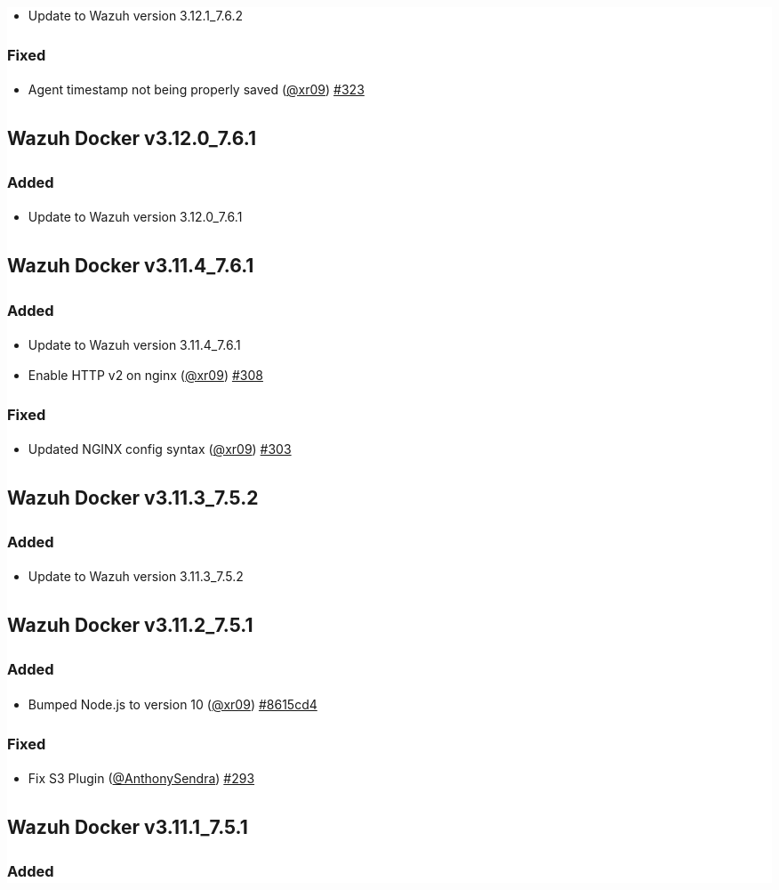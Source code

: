 - Update to Wazuh version 3.12.1_7.6.2

### Fixed

- Agent timestamp not being properly saved ([@xr09](https://github.com/xr09)) [#323](https://github.com/wazuh/wazuh-docker/pull/323)


## Wazuh Docker v3.12.0_7.6.1

### Added

- Update to Wazuh version 3.12.0_7.6.1


## Wazuh Docker v3.11.4_7.6.1

### Added

- Update to Wazuh version 3.11.4_7.6.1

- Enable HTTP v2 on nginx ([@xr09](https://github.com/xr09)) [#308](https://github.com/wazuh/wazuh-docker/pull/308)

### Fixed

- Updated NGINX config syntax ([@xr09](https://github.com/xr09)) [#303](https://github.com/wazuh/wazuh-docker/pull/303)


## Wazuh Docker v3.11.3_7.5.2

### Added

- Update to Wazuh version 3.11.3_7.5.2

## Wazuh Docker v3.11.2_7.5.1

### Added

- Bumped Node.js to version 10 ([@xr09](https://github.com/xr09)) [#8615cd4](https://github.com/wazuh/wazuh-docker/commit/8615cd4d2152601e55becc7c3675360938e74b6a)

### Fixed

- Fix S3 Plugin ([@AnthonySendra](https://github.com/AnthonySendra)) [#293](https://github.com/wazuh/wazuh-docker/pull/293)

## Wazuh Docker v3.11.1_7.5.1

### Added
